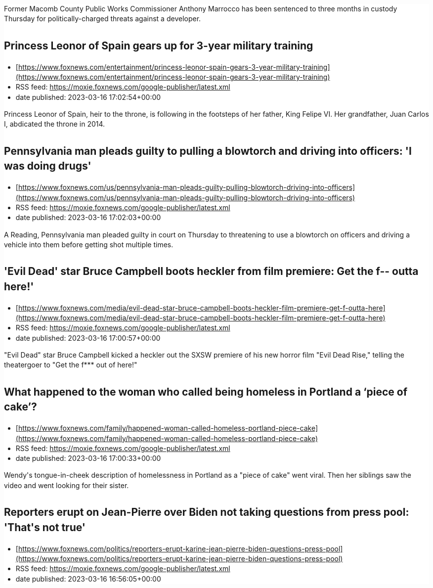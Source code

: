 Former Macomb County Public Works Commissioner Anthony Marrocco has been sentenced to three months in custody Thursday for politically-charged threats against a developer.

## Princess Leonor of Spain gears up for 3-year military training
 - [https://www.foxnews.com/entertainment/princess-leonor-spain-gears-3-year-military-training](https://www.foxnews.com/entertainment/princess-leonor-spain-gears-3-year-military-training)
 - RSS feed: https://moxie.foxnews.com/google-publisher/latest.xml
 - date published: 2023-03-16 17:02:54+00:00

Princess Leonor of Spain, heir to the throne, is following in the footsteps of her father, King Felipe VI. Her grandfather, Juan Carlos I, abdicated the throne in 2014.

## Pennsylvania man pleads guilty to pulling a blowtorch and driving into officers: 'I was doing drugs'
 - [https://www.foxnews.com/us/pennsylvania-man-pleads-guilty-pulling-blowtorch-driving-into-officers](https://www.foxnews.com/us/pennsylvania-man-pleads-guilty-pulling-blowtorch-driving-into-officers)
 - RSS feed: https://moxie.foxnews.com/google-publisher/latest.xml
 - date published: 2023-03-16 17:02:03+00:00

A Reading, Pennsylvania man pleaded guilty in court on Thursday to threatening to use a blowtorch on officers and driving a vehicle into them before getting shot multiple times.

## 'Evil Dead' star Bruce Campbell boots heckler from film premiere: Get the f-- outta here!'
 - [https://www.foxnews.com/media/evil-dead-star-bruce-campbell-boots-heckler-film-premiere-get-f-outta-here](https://www.foxnews.com/media/evil-dead-star-bruce-campbell-boots-heckler-film-premiere-get-f-outta-here)
 - RSS feed: https://moxie.foxnews.com/google-publisher/latest.xml
 - date published: 2023-03-16 17:00:57+00:00

&quot;Evil Dead&quot; star Bruce Campbell kicked a heckler out the SXSW premiere of his new horror film &quot;Evil Dead Rise,&quot; telling the theatergoer to &quot;Get the f*** out of here!&quot;

## What happened to the woman who called being homeless in Portland a ‘piece of cake’?
 - [https://www.foxnews.com/family/happened-woman-called-homeless-portland-piece-cake](https://www.foxnews.com/family/happened-woman-called-homeless-portland-piece-cake)
 - RSS feed: https://moxie.foxnews.com/google-publisher/latest.xml
 - date published: 2023-03-16 17:00:33+00:00

Wendy&apos;s tongue-in-cheek description of homelessness in Portland as a &quot;piece of cake&quot; went viral. Then her siblings saw the video and went looking for their sister.

## Reporters erupt on Jean-Pierre over Biden not taking questions from press pool: 'That's not true'
 - [https://www.foxnews.com/politics/reporters-erupt-karine-jean-pierre-biden-questions-press-pool](https://www.foxnews.com/politics/reporters-erupt-karine-jean-pierre-biden-questions-press-pool)
 - RSS feed: https://moxie.foxnews.com/google-publisher/latest.xml
 - date published: 2023-03-16 16:56:05+00:00
